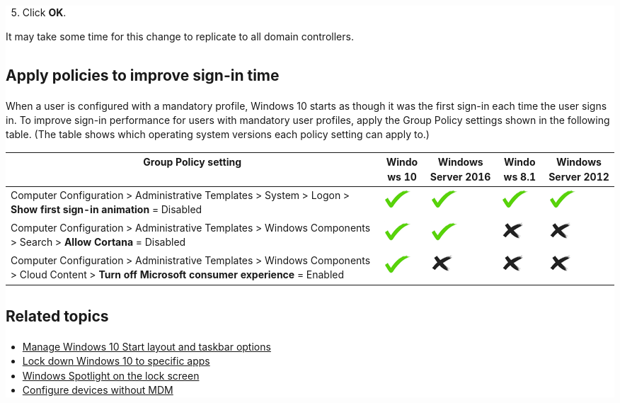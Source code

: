 5. Click **OK**.

It may take some time for this change to replicate to all domain controllers.



## Apply policies to improve sign-in time

When a user is configured with a mandatory profile, Windows 10 starts as though it was the first sign-in each time the user signs in. To improve sign-in performance for users with mandatory user profiles, apply the Group Policy settings shown in the following table. (The table shows which operating system versions each policy setting can apply to.)


| Group Policy setting | Windows 10 | Windows Server 2016 | Windows 8.1 | Windows Server 2012 |
| --- | --- | --- | --- | --- |
| Computer Configuration > Administrative Templates > System > Logon > **Show first sign-in animation** = Disabled | ![supported](images/checkmark.png) | ![supported](images/checkmark.png) | ![supported](images/checkmark.png) | ![supported](images/checkmark.png) |
| Computer Configuration > Administrative Templates > Windows Components > Search > **Allow Cortana** = Disabled | ![supported](images/checkmark.png) | ![supported](images/checkmark.png) | ![not supported](images/crossmark.png)  | ![not supported](images/crossmark.png)  |
| Computer Configuration > Administrative Templates > Windows Components > Cloud Content > **Turn off Microsoft consumer experience** = Enabled | ![supported](images/checkmark.png) | ![not supported](images/crossmark.png) | ![not supported](images/crossmark.png) | ![not supported](images/crossmark.png) |






## Related topics

- [Manage Windows 10 Start layout and taskbar options](/windows/configuration/windows-10-start-layout-options-and-policies)
- [Lock down Windows 10 to specific apps](/windows/configuration/lock-down-windows-10-to-specific-apps)
- [Windows Spotlight on the lock screen](/windows/configuration/windows-spotlight)
- [Configure devices without MDM](/windows/configuration/configure-devices-without-mdm)


